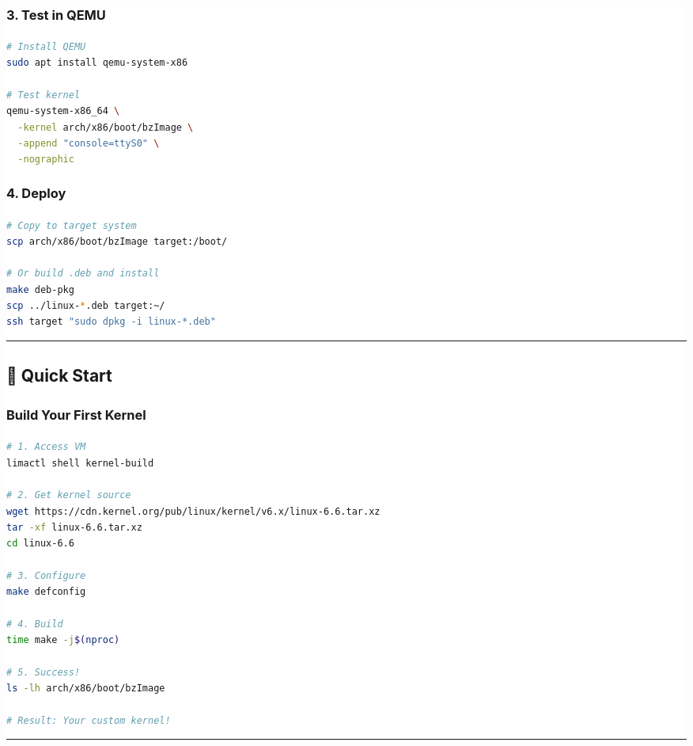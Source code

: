 ### **3. Test in QEMU**
```bash
# Install QEMU
sudo apt install qemu-system-x86

# Test kernel
qemu-system-x86_64 \
  -kernel arch/x86/boot/bzImage \
  -append "console=ttyS0" \
  -nographic
```

### **4. Deploy**
```bash
# Copy to target system
scp arch/x86/boot/bzImage target:/boot/

# Or build .deb and install
make deb-pkg
scp ../linux-*.deb target:~/
ssh target "sudo dpkg -i linux-*.deb"
```

---

## 🚀 **Quick Start**

### **Build Your First Kernel**
```bash
# 1. Access VM
limactl shell kernel-build

# 2. Get kernel source
wget https://cdn.kernel.org/pub/linux/kernel/v6.x/linux-6.6.tar.xz
tar -xf linux-6.6.tar.xz
cd linux-6.6

# 3. Configure
make defconfig

# 4. Build
time make -j$(nproc)

# 5. Success!
ls -lh arch/x86/boot/bzImage

# Result: Your custom kernel!
```

---
